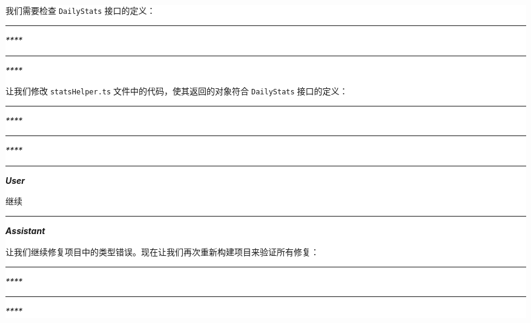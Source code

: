 









我们需要检查 `DailyStats` 接口的定义：

---

_****_



---

_****_















让我们修改 `statsHelper.ts` 文件中的代码，使其返回的对象符合 `DailyStats` 接口的定义：

---

_****_



---

_****_





---

_**User**_

继续

---

_**Assistant**_

让我们继续修复项目中的类型错误。现在让我们再次重新构建项目来验证所有修复：

---

_****_



---

_****_
